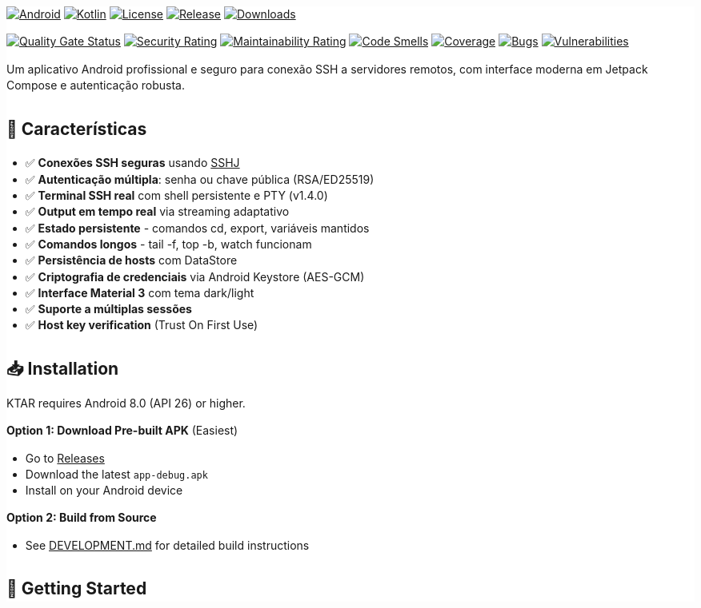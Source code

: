 [![Android](https://img.shields.io/badge/Platform-Android-green.svg)](https://www.android.com/)
[![Kotlin](https://img.shields.io/badge/Language-Kotlin-blue.svg)](https://kotlinlang.org/)
[![License](https://img.shields.io/badge/License-MIT-yellow.svg)](LICENSE)
[![Release](https://img.shields.io/github/v/release/felipemacedo1/ktar)](https://github.com/felipemacedo1/ktar/releases)
[![Downloads](https://img.shields.io/github/downloads/felipemacedo1/ktar/total)](https://github.com/felipemacedo1/ktar/releases)

[![Quality Gate Status](https://sonarcloud.io/api/project_badges/measure?project=felipemacedo1_ktar&metric=alert_status)](https://sonarcloud.io/summary/new_code?id=felipemacedo1_ktar)
[![Security Rating](https://sonarcloud.io/api/project_badges/measure?project=felipemacedo1_ktar&metric=security_rating)](https://sonarcloud.io/summary/new_code?id=felipemacedo1_ktar)
[![Maintainability Rating](https://sonarcloud.io/api/project_badges/measure?project=felipemacedo1_ktar&metric=sqale_rating)](https://sonarcloud.io/summary/new_code?id=felipemacedo1_ktar)
[![Code Smells](https://sonarcloud.io/api/project_badges/measure?project=felipemacedo1_ktar&metric=code_smells)](https://sonarcloud.io/summary/new_code?id=felipemacedo1_ktar)
[![Coverage](https://sonarcloud.io/api/project_badges/measure?project=felipemacedo1_ktar&metric=coverage)](https://sonarcloud.io/summary/new_code?id=felipemacedo1_ktar)
[![Bugs](https://sonarcloud.io/api/project_badges/measure?project=felipemacedo1_ktar&metric=bugs)](https://sonarcloud.io/summary/new_code?id=felipemacedo1_ktar)
[![Vulnerabilities](https://sonarcloud.io/api/project_badges/measure?project=felipemacedo1_ktar&metric=vulnerabilities)](https://sonarcloud.io/summary/new_code?id=felipemacedo1_ktar)

Um aplicativo Android profissional e seguro para conexão SSH a servidores remotos, com interface moderna em Jetpack Compose e autenticação robusta.

## 🚀 Características

- ✅ **Conexões SSH seguras** usando [SSHJ](https://github.com/hierynomus/sshj)
- ✅ **Autenticação múltipla**: senha ou chave pública (RSA/ED25519)
- ✅ **Terminal SSH real** com shell persistente e PTY (v1.4.0)
- ✅ **Output em tempo real** via streaming adaptativo
- ✅ **Estado persistente** - comandos cd, export, variáveis mantidos
- ✅ **Comandos longos** - tail -f, top -b, watch funcionam
- ✅ **Persistência de hosts** com DataStore
- ✅ **Criptografia de credenciais** via Android Keystore (AES-GCM)
- ✅ **Interface Material 3** com tema dark/light
- ✅ **Suporte a múltiplas sessões**
- ✅ **Host key verification** (Trust On First Use)

## 📥 Installation

KTAR requires Android 8.0 (API 26) or higher.

**Option 1: Download Pre-built APK** (Easiest)
- Go to [Releases](https://github.com/felipemacedo1/ktar/releases)
- Download the latest `app-debug.apk`
- Install on your Android device

**Option 2: Build from Source**
- See [DEVELOPMENT.md](DEVELOPMENT.md) for detailed build instructions

## 🚀 Getting Started
